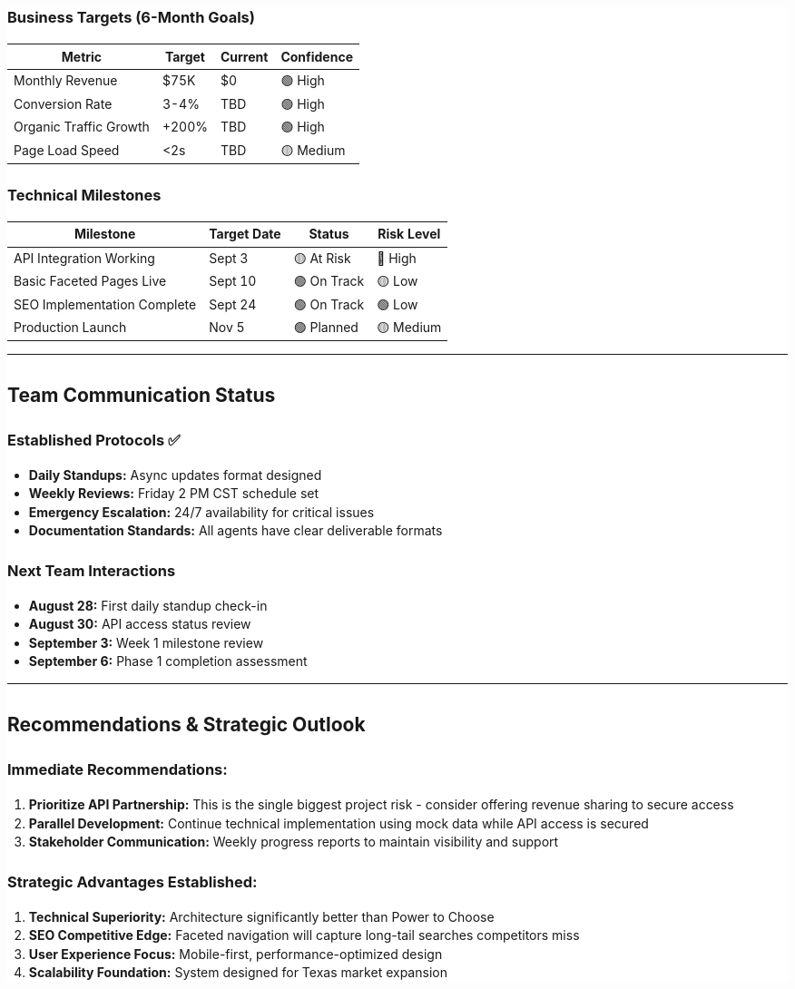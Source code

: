 ### Business Targets (6-Month Goals)
| Metric | Target | Current | Confidence |
|--------|--------|---------|------------|
| Monthly Revenue | $75K | $0 | 🟢 High |
| Conversion Rate | 3-4% | TBD | 🟢 High |
| Organic Traffic Growth | +200% | TBD | 🟢 High |
| Page Load Speed | <2s | TBD | 🟡 Medium |

### Technical Milestones
| Milestone | Target Date | Status | Risk Level |
|-----------|------------|--------|------------|
| API Integration Working | Sept 3 | 🟡 At Risk | 🔴 High |
| Basic Faceted Pages Live | Sept 10 | 🟢 On Track | 🟡 Low |
| SEO Implementation Complete | Sept 24 | 🟢 On Track | 🟢 Low |
| Production Launch | Nov 5 | 🟢 Planned | 🟡 Medium |

---

## Team Communication Status

### Established Protocols ✅
- **Daily Standups:** Async updates format designed
- **Weekly Reviews:** Friday 2 PM CST schedule set
- **Emergency Escalation:** 24/7 availability for critical issues
- **Documentation Standards:** All agents have clear deliverable formats

### Next Team Interactions
- **August 28:** First daily standup check-in
- **August 30:** API access status review  
- **September 3:** Week 1 milestone review
- **September 6:** Phase 1 completion assessment

---

## Recommendations & Strategic Outlook

### Immediate Recommendations:
1. **Prioritize API Partnership:** This is the single biggest project risk - consider offering revenue sharing to secure access
2. **Parallel Development:** Continue technical implementation using mock data while API access is secured
3. **Stakeholder Communication:** Weekly progress reports to maintain visibility and support

### Strategic Advantages Established:
1. **Technical Superiority:** Architecture significantly better than Power to Choose
2. **SEO Competitive Edge:** Faceted navigation will capture long-tail searches competitors miss  
3. **User Experience Focus:** Mobile-first, performance-optimized design
4. **Scalability Foundation:** System designed for Texas market expansion
